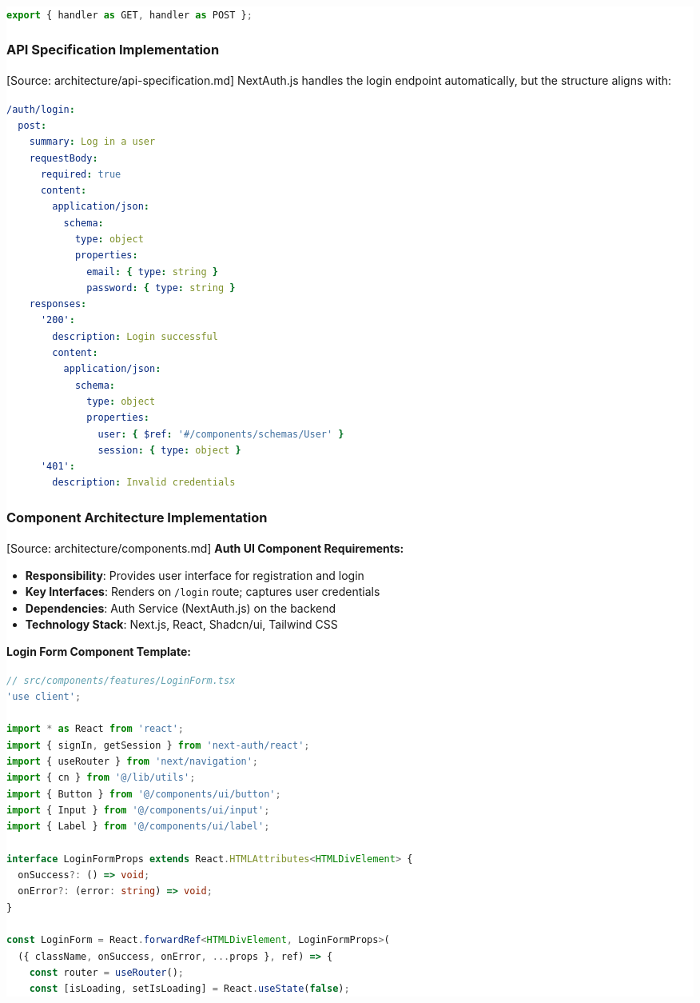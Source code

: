 ```typescript
export { handler as GET, handler as POST };
```

### API Specification Implementation
[Source: architecture/api-specification.md]
NextAuth.js handles the login endpoint automatically, but the structure aligns with:
```yaml
/auth/login:
  post:
    summary: Log in a user
    requestBody:
      required: true
      content:
        application/json:
          schema:
            type: object
            properties:
              email: { type: string }
              password: { type: string }
    responses:
      '200':
        description: Login successful
        content:
          application/json:
            schema:
              type: object
              properties:
                user: { $ref: '#/components/schemas/User' }
                session: { type: object }
      '401':
        description: Invalid credentials
```

### Component Architecture Implementation
[Source: architecture/components.md]
**Auth UI Component Requirements:**
- **Responsibility**: Provides user interface for registration and login
- **Key Interfaces**: Renders on `/login` route; captures user credentials
- **Dependencies**: Auth Service (NextAuth.js) on the backend
- **Technology Stack**: Next.js, React, Shadcn/ui, Tailwind CSS

**Login Form Component Template:**
```typescript
// src/components/features/LoginForm.tsx
'use client';

import * as React from 'react';
import { signIn, getSession } from 'next-auth/react';
import { useRouter } from 'next/navigation';
import { cn } from '@/lib/utils';
import { Button } from '@/components/ui/button';
import { Input } from '@/components/ui/input';
import { Label } from '@/components/ui/label';

interface LoginFormProps extends React.HTMLAttributes<HTMLDivElement> {
  onSuccess?: () => void;
  onError?: (error: string) => void;
}

const LoginForm = React.forwardRef<HTMLDivElement, LoginFormProps>(
  ({ className, onSuccess, onError, ...props }, ref) => {
    const router = useRouter();
    const [isLoading, setIsLoading] = React.useState(false);
```